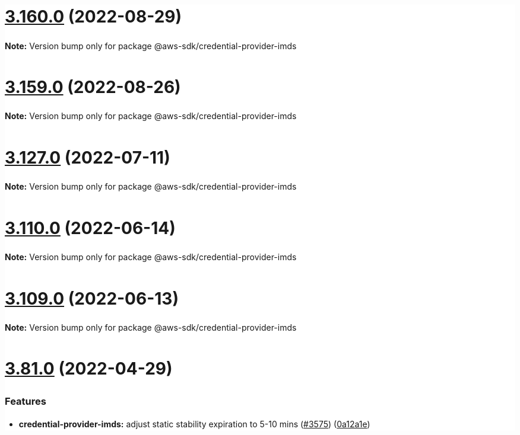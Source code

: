
# [3.160.0](https://github.com/aws/aws-sdk-js-v3/compare/v3.159.0...v3.160.0) (2022-08-29)

**Note:** Version bump only for package @aws-sdk/credential-provider-imds





# [3.159.0](https://github.com/aws/aws-sdk-js-v3/compare/v3.158.0...v3.159.0) (2022-08-26)

**Note:** Version bump only for package @aws-sdk/credential-provider-imds





# [3.127.0](https://github.com/aws/aws-sdk-js-v3/compare/v3.126.0...v3.127.0) (2022-07-11)

**Note:** Version bump only for package @aws-sdk/credential-provider-imds





# [3.110.0](https://github.com/aws/aws-sdk-js-v3/compare/v3.109.0...v3.110.0) (2022-06-14)

**Note:** Version bump only for package @aws-sdk/credential-provider-imds





# [3.109.0](https://github.com/aws/aws-sdk-js-v3/compare/v3.108.1...v3.109.0) (2022-06-13)

**Note:** Version bump only for package @aws-sdk/credential-provider-imds





# [3.81.0](https://github.com/aws/aws-sdk-js-v3/compare/v3.80.0...v3.81.0) (2022-04-29)


### Features

* **credential-provider-imds:** adjust static stability expiration to 5-10 mins ([#3575](https://github.com/aws/aws-sdk-js-v3/issues/3575)) ([0a12a1e](https://github.com/aws/aws-sdk-js-v3/commit/0a12a1e2ef88037d4c4a456f6be65afb57c796ab))

